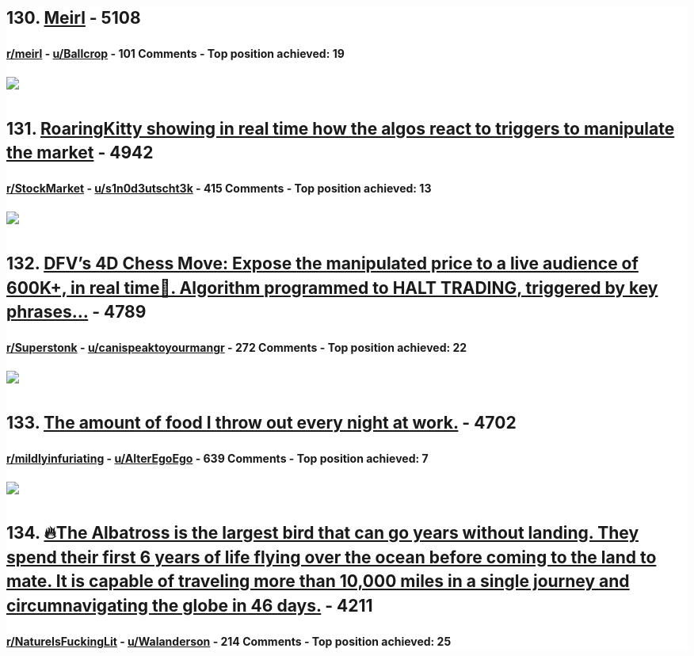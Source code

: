 ## 130. [Meirl](http://reddit.com/r/meirl/comments/1da7lb1/meirl/) - 5108
#### [r/meirl](http://reddit.com/r/meirl) - [u/Ballcrop](http://reddit.com/u/Ballcrop) - 101 Comments - Top position achieved: 19

<a href="https://i.redd.it/z8nhdcndp45d1.jpeg"><img src="https://b.thumbs.redditmedia.com/jFbMf5RYLqem-m7NnVYZpgFwRKxjN12nDb3FcnZApuw.jpg"></img></a>

## 131. [RoaringKitty showing in real time how the algos react to triggers to manipulate the market](http://reddit.com/r/StockMarket/comments/1dapgak/roaringkitty_showing_in_real_time_how_the_algos/) - 4942
#### [r/StockMarket](http://reddit.com/r/StockMarket) - [u/s1n0d3utscht3k](http://reddit.com/u/s1n0d3utscht3k) - 415 Comments - Top position achieved: 13

<a href="https://v.redd.it/is2qmj20m85d1"><img src="https://external-preview.redd.it/ajhyejY0ZXpsODVkMREef4DzPZq7xm945NVVIwQpG7RW58rQqWphbHmuu90R.png?width=140&amp;height=122&amp;crop=140:122,smart&amp;format=jpg&amp;v=enabled&amp;lthumb=true&amp;s=a543d442780f09210448629723eda0530e4a5b99"></img></a>

## 132. [DFV’s 4D Chess Move: Expose the manipulated price to a live audience of 600K+, in real time👀. Algorithm programmed to HALT TRADING, triggered by key phrases…](http://reddit.com/r/Superstonk/comments/1dap8mm/dfvs_4d_chess_move_expose_the_manipulated_price/) - 4789
#### [r/Superstonk](http://reddit.com/r/Superstonk) - [u/canispeaktoyourmangr](http://reddit.com/u/canispeaktoyourmangr) - 272 Comments - Top position achieved: 22

<a href="https://v.redd.it/f79vp8d4k85d1"><img src="https://external-preview.redd.it/aHZqOTE4ODRrODVkMUo757bESp2h0xZFPQ_08f8JhUkjmWd5PUhThWz0bL8z.png?width=140&amp;height=122&amp;crop=140:122,smart&amp;format=jpg&amp;v=enabled&amp;lthumb=true&amp;s=c8a4da564957a3e11a6a7940654aeeca4e622161"></img></a>

## 133. [The amount of food I throw out every night at work.](http://reddit.com/r/mildlyinfuriating/comments/1da5rt9/the_amount_of_food_i_throw_out_every_night_at_work/) - 4702
#### [r/mildlyinfuriating](http://reddit.com/r/mildlyinfuriating) - [u/AlterEgoEgo](http://reddit.com/u/AlterEgoEgo) - 639 Comments - Top position achieved: 7

<a href="https://i.redd.it/e1e7bk14245d1.jpeg"><img src="https://b.thumbs.redditmedia.com/NVBvCZ69HT0kEXA5gzScoQGLEF15B1PAgHkpOukDedI.jpg"></img></a>

## 134. [🔥The Albatross is the largest bird that can go years without landing. They spend their first 6 years of life flying over the ocean before coming to the land to mate. It is capable of traveling more than 10,000 miles in a single journey and circumnavigating the globe in 46 days.](http://reddit.com/r/NatureIsFuckingLit/comments/1da2v2u/the_albatross_is_the_largest_bird_that_can_go/) - 4211
#### [r/NatureIsFuckingLit](http://reddit.com/r/NatureIsFuckingLit) - [u/Walanderson](http://reddit.com/u/Walanderson) - 214 Comments - Top position achieved: 25
